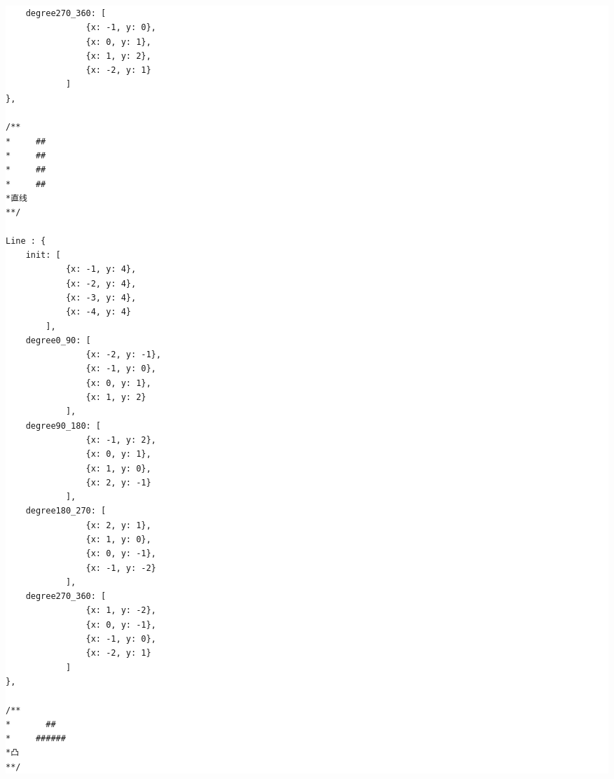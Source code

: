         degree270_360: [
                    {x: -1, y: 0},
                    {x: 0, y: 1},
                    {x: 1, y: 2},
                    {x: -2, y: 1}
                ]
    },

    /**
    *     ##
    *     ##
    *     ##
    *     ##
    *直线
    **/

    Line : {
        init: [
                {x: -1, y: 4},
                {x: -2, y: 4},
                {x: -3, y: 4},
                {x: -4, y: 4}
            ],
        degree0_90: [
                    {x: -2, y: -1},
                    {x: -1, y: 0},
                    {x: 0, y: 1},
                    {x: 1, y: 2}
                ],
        degree90_180: [
                    {x: -1, y: 2},
                    {x: 0, y: 1},
                    {x: 1, y: 0},
                    {x: 2, y: -1}
                ],
        degree180_270: [
                    {x: 2, y: 1},
                    {x: 1, y: 0},
                    {x: 0, y: -1},
                    {x: -1, y: -2}
                ],
        degree270_360: [
                    {x: 1, y: -2},
                    {x: 0, y: -1},
                    {x: -1, y: 0},
                    {x: -2, y: 1}
                ]
    },

    /**
    *       ##
    *     ######
    *凸
    **/
